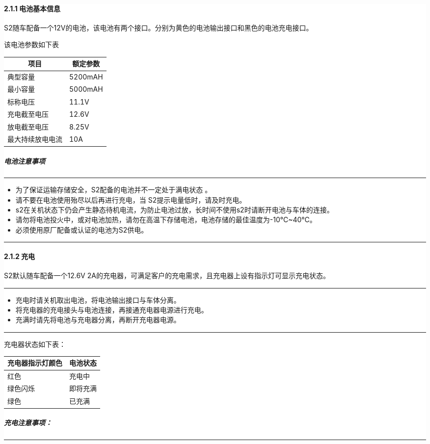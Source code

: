 #### 2.1.1 电池基本信息

S2随车配备一个12V的电池，该电池有两个接口。分别为黄色的电池输出接口和黑色的电池充电接口。

该电池参数如下表

| 项目             | 额定参数 |
| ---------------- | -------- |
| 典型容量         | 5200mAH  |
| 最小容量         | 5000mAH  |
| 标称电压         | 11.1V    |
| 充电截至电压     | 12.6V    |
| 放电截至电压     | 8.25V    |
| 最大持续放电电流 | 10A      |

##### 电池注意事项

------

- 为了保证运输存储安全，S2配备的电池并不一定处于满电状态 。
- 请不要在电池使用殆尽以后再进行充电，当 S2提示电量低时，请及时充电。
- s2在关机状态下仍会产生静态待机电流，为防止电池过放，长时间不使用s2时请断开电池与车体的连接。
- 请勿将电池投火中，或对电池加热，请勿在高温下存储电池，电池存储的最佳温度为-10℃~40℃。
- 必须使用原厂配备或认证的电池为S2供电。

------

####  2.1.2 充电

S2默认随车配备一个12.6V 2A的充电器，可满足客户的充电需求，且充电器上设有指示灯可显示充电状态。

------

- 充电时请关机取出电池，将电池输出接口与车体分离。
- 将充电器的充电接头与电池连接，再接通充电器电源进行充电。
- 充满时请先将电池与充电器分离，再断开充电器电源。

------

充电器状态如下表：

| 充电器指示灯颜色 | 电池状态 |
| ---------------- | -------- |
| 红色             | 充电中   |
| 绿色闪烁         | 即将充满 |
| 绿色             | 已充满   |

##### 充电注意事项：

------
